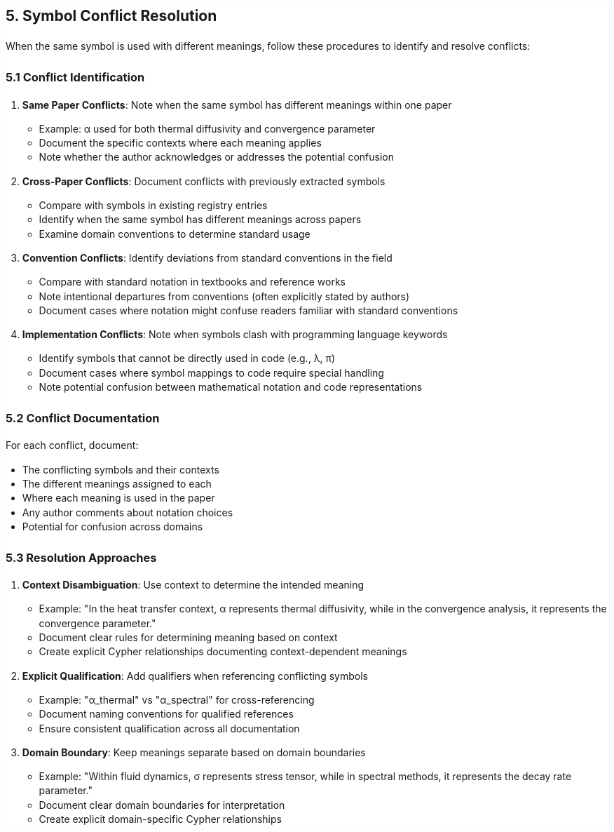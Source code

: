 ## 5. Symbol Conflict Resolution

When the same symbol is used with different meanings, follow these procedures to identify and resolve conflicts:

### 5.1 Conflict Identification

1. **Same Paper Conflicts**: Note when the same symbol has different meanings within one paper
   - Example: α used for both thermal diffusivity and convergence parameter
   - Document the specific contexts where each meaning applies
   - Note whether the author acknowledges or addresses the potential confusion

2. **Cross-Paper Conflicts**: Document conflicts with previously extracted symbols
   - Compare with symbols in existing registry entries
   - Identify when the same symbol has different meanings across papers
   - Examine domain conventions to determine standard usage

3. **Convention Conflicts**: Identify deviations from standard conventions in the field
   - Compare with standard notation in textbooks and reference works
   - Note intentional departures from conventions (often explicitly stated by authors)
   - Document cases where notation might confuse readers familiar with standard conventions

4. **Implementation Conflicts**: Note when symbols clash with programming language keywords
   - Identify symbols that cannot be directly used in code (e.g., λ, π)
   - Document cases where symbol mappings to code require special handling
   - Note potential confusion between mathematical notation and code representations

### 5.2 Conflict Documentation

For each conflict, document:
- The conflicting symbols and their contexts
- The different meanings assigned to each
- Where each meaning is used in the paper
- Any author comments about notation choices
- Potential for confusion across domains

### 5.3 Resolution Approaches

1. **Context Disambiguation**: Use context to determine the intended meaning
   - Example: "In the heat transfer context, α represents thermal diffusivity, while in the convergence analysis, it represents the convergence parameter."
   - Document clear rules for determining meaning based on context
   - Create explicit Cypher relationships documenting context-dependent meanings

2. **Explicit Qualification**: Add qualifiers when referencing conflicting symbols
   - Example: "α_thermal" vs "α_spectral" for cross-referencing
   - Document naming conventions for qualified references
   - Ensure consistent qualification across all documentation

3. **Domain Boundary**: Keep meanings separate based on domain boundaries
   - Example: "Within fluid dynamics, σ represents stress tensor, while in spectral methods, it represents the decay rate parameter."
   - Document clear domain boundaries for interpretation
   - Create explicit domain-specific Cypher relationships
